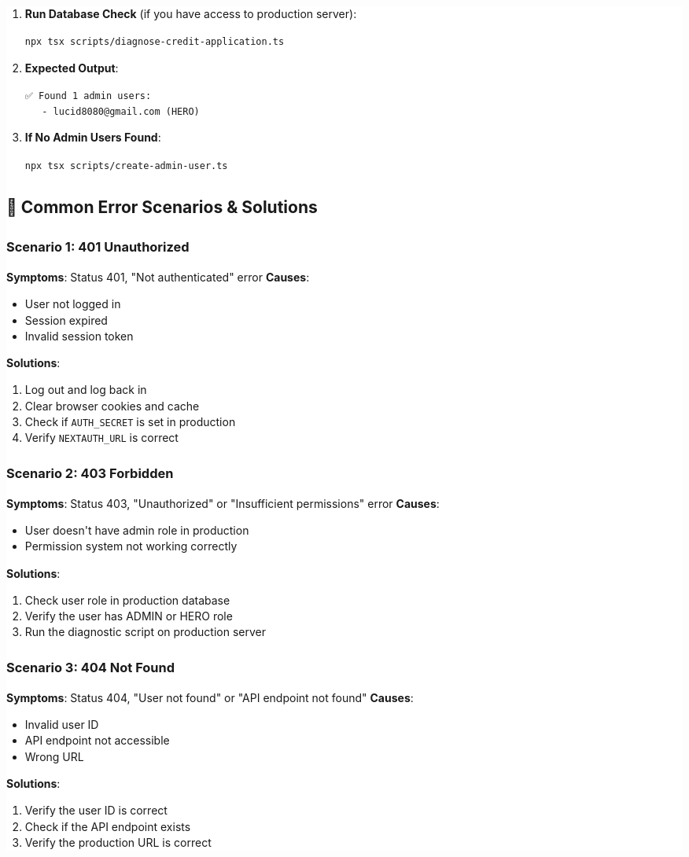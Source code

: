 1. **Run Database Check** (if you have access to production server):
   ```bash
   npx tsx scripts/diagnose-credit-application.ts
   ```

2. **Expected Output**:
   ```
   ✅ Found 1 admin users:
      - lucid8080@gmail.com (HERO)
   ```

3. **If No Admin Users Found**:
   ```bash
   npx tsx scripts/create-admin-user.ts
   ```

## 🔧 **Common Error Scenarios & Solutions**

### **Scenario 1: 401 Unauthorized**
**Symptoms**: Status 401, "Not authenticated" error
**Causes**:
- User not logged in
- Session expired
- Invalid session token

**Solutions**:
1. Log out and log back in
2. Clear browser cookies and cache
3. Check if `AUTH_SECRET` is set in production
4. Verify `NEXTAUTH_URL` is correct

### **Scenario 2: 403 Forbidden**
**Symptoms**: Status 403, "Unauthorized" or "Insufficient permissions" error
**Causes**:
- User doesn't have admin role in production
- Permission system not working correctly

**Solutions**:
1. Check user role in production database
2. Verify the user has ADMIN or HERO role
3. Run the diagnostic script on production server

### **Scenario 3: 404 Not Found**
**Symptoms**: Status 404, "User not found" or "API endpoint not found"
**Causes**:
- Invalid user ID
- API endpoint not accessible
- Wrong URL

**Solutions**:
1. Verify the user ID is correct
2. Check if the API endpoint exists
3. Verify the production URL is correct
